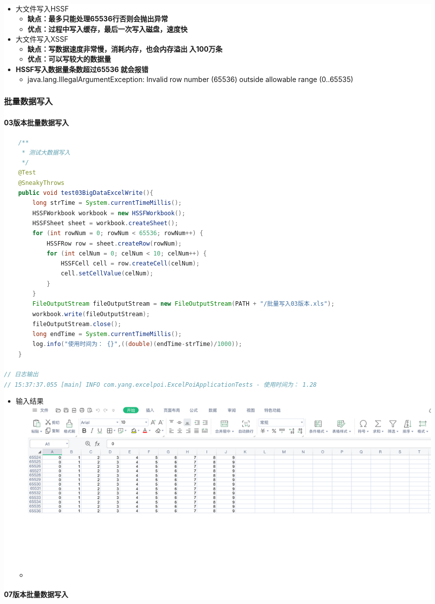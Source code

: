 - 大文件写入HSSF
   - **缺点：最多只能处理65536行否则会抛出异常**
   - **优点：过程中写入缓存，最后一次写入磁盘，速度快**
- 大文件写入XSSF
   - **缺点：写数据速度非常慢，消耗内存，也会内存溢出 入100万条**
   - **优点：可以写较大的数据量**
- **HSSF写入数据量条数超过65536 就会报错**
   - java.lang.IllegalArgumentException: Invalid row number (65536) outside allowable range (0..65535)
   <a name="cBBI2"></a>
### 批量数据写入
<a name="JbgwD"></a>
#### 03版本批量数据写入
```java
	/**
	 * 测试大数据写入
	 */
	@Test
	@SneakyThrows
	public void test03BigDataExcelWrite(){
		long strTime = System.currentTimeMillis();
		HSSFWorkbook workbook = new HSSFWorkbook();
		HSSFSheet sheet = workbook.createSheet();
		for (int rowNum = 0; rowNum < 65536; rowNum++) {
			HSSFRow row = sheet.createRow(rowNum);
			for (int celNum = 0; celNum < 10; celNum++) {
				HSSFCell cell = row.createCell(celNum);
				cell.setCellValue(celNum);
			}
		}
		FileOutputStream fileOutputStream = new FileOutputStream(PATH + "/批量写入03版本.xls");
		workbook.write(fileOutputStream);
		fileOutputStream.close();
		long endTime = System.currentTimeMillis();
		log.info("使用时间为： {}",((double)(endTime-strTime)/1000));
	}

// 日志输出
// 15:37:37.055 [main] INFO com.yang.excelpoi.ExcelPoiApplicationTests - 使用时间为： 1.28
```

- 输入结果
   - ![image.png](./images/1663572775417-e4838a42-2b38-4aea-ad12-fee37f7a5e3f.png)
   <a name="jTho9"></a>
#### 07版本批量数据写入